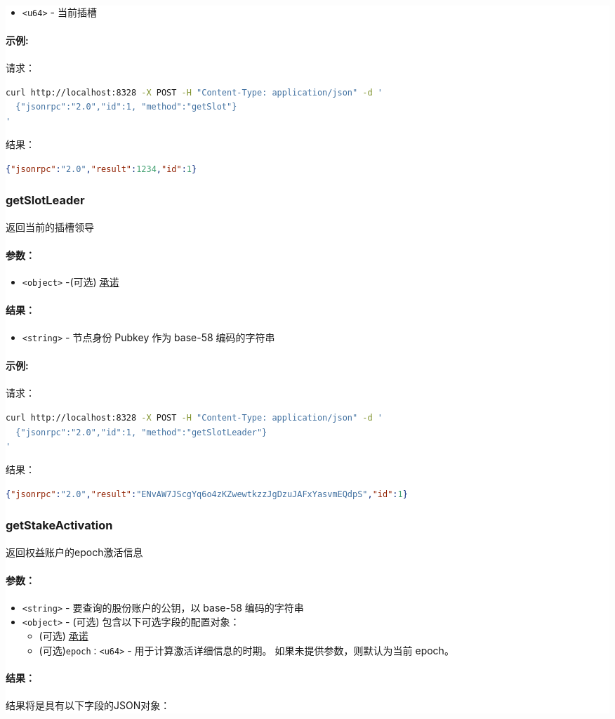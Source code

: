 - `<u64>` - 当前插槽

#### 示例:

请求：
```bash
curl http://localhost:8328 -X POST -H "Content-Type: application/json" -d '
  {"jsonrpc":"2.0","id":1, "method":"getSlot"}
'
```

结果：
```json
{"jsonrpc":"2.0","result":1234,"id":1}
```

### getSlotLeader

返回当前的插槽领导

#### 参数：

- `<object>` -(可选) [承诺](jsonrpc-api.md#configuring-state-commitment)

#### 结果：

- `<string>` - 节点身份 Pubkey 作为 base-58 编码的字符串

#### 示例:

请求：
```bash
curl http://localhost:8328 -X POST -H "Content-Type: application/json" -d '
  {"jsonrpc":"2.0","id":1, "method":"getSlotLeader"}
'
```

结果：
```json
{"jsonrpc":"2.0","result":"ENvAW7JScgYq6o4zKZwewtkzzJgDzuJAFxYasvmEQdpS","id":1}
```

### getStakeActivation

返回权益账户的epoch激活信息

#### 参数：

* `<string>` - 要查询的股份账户的公钥，以 base-58 编码的字符串
* `<object>` - (可选) 包含以下可选字段的配置对象：
  * (可选) [承诺](jsonrpc-api.md#configuring-state-commitment)
  * (可选)`epoch：<u64>` - 用于计算激活详细信息的时期。 如果未提供参数，则默认为当前 epoch。

#### 结果：

结果将是具有以下字段的JSON对象：
